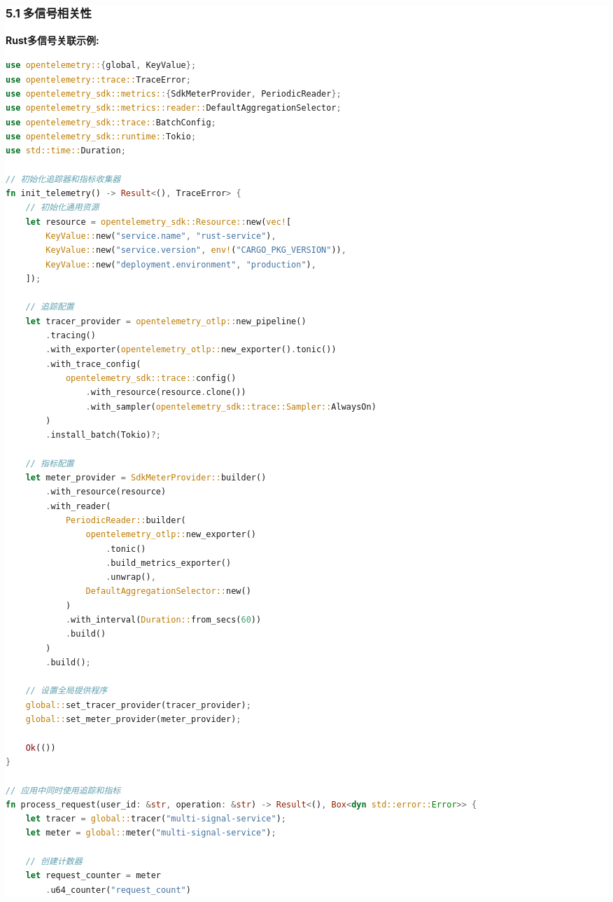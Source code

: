### 5.1 多信号相关性

**Rust多信号关联示例:**

```rust
use opentelemetry::{global, KeyValue};
use opentelemetry::trace::TraceError;
use opentelemetry_sdk::metrics::{SdkMeterProvider, PeriodicReader};
use opentelemetry_sdk::metrics::reader::DefaultAggregationSelector;
use opentelemetry_sdk::trace::BatchConfig;
use opentelemetry_sdk::runtime::Tokio;
use std::time::Duration;

// 初始化追踪器和指标收集器
fn init_telemetry() -> Result<(), TraceError> {
    // 初始化通用资源
    let resource = opentelemetry_sdk::Resource::new(vec![
        KeyValue::new("service.name", "rust-service"),
        KeyValue::new("service.version", env!("CARGO_PKG_VERSION")),
        KeyValue::new("deployment.environment", "production"),
    ]);
  
    // 追踪配置
    let tracer_provider = opentelemetry_otlp::new_pipeline()
        .tracing()
        .with_exporter(opentelemetry_otlp::new_exporter().tonic())
        .with_trace_config(
            opentelemetry_sdk::trace::config()
                .with_resource(resource.clone())
                .with_sampler(opentelemetry_sdk::trace::Sampler::AlwaysOn)
        )
        .install_batch(Tokio)?;
  
    // 指标配置
    let meter_provider = SdkMeterProvider::builder()
        .with_resource(resource)
        .with_reader(
            PeriodicReader::builder(
                opentelemetry_otlp::new_exporter()
                    .tonic()
                    .build_metrics_exporter()
                    .unwrap(),
                DefaultAggregationSelector::new()
            )
            .with_interval(Duration::from_secs(60))
            .build()
        )
        .build();
  
    // 设置全局提供程序
    global::set_tracer_provider(tracer_provider);
    global::set_meter_provider(meter_provider);
  
    Ok(())
}

// 应用中同时使用追踪和指标
fn process_request(user_id: &str, operation: &str) -> Result<(), Box<dyn std::error::Error>> {
    let tracer = global::tracer("multi-signal-service");
    let meter = global::meter("multi-signal-service");
  
    // 创建计数器
    let request_counter = meter
        .u64_counter("request_count")
```